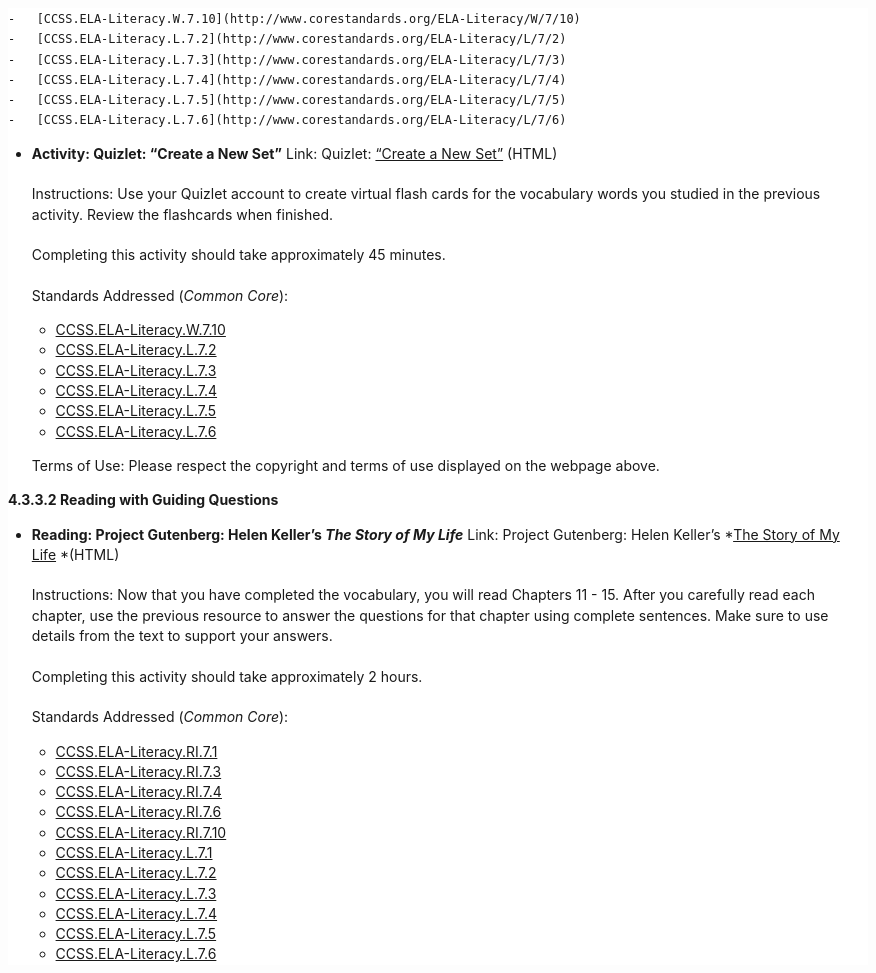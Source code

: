     -   [CCSS.ELA-Literacy.W.7.10](http://www.corestandards.org/ELA-Literacy/W/7/10)
    -   [CCSS.ELA-Literacy.L.7.2](http://www.corestandards.org/ELA-Literacy/L/7/2)
    -   [CCSS.ELA-Literacy.L.7.3](http://www.corestandards.org/ELA-Literacy/L/7/3)
    -   [CCSS.ELA-Literacy.L.7.4](http://www.corestandards.org/ELA-Literacy/L/7/4)
    -   [CCSS.ELA-Literacy.L.7.5](http://www.corestandards.org/ELA-Literacy/L/7/5)
    -   [CCSS.ELA-Literacy.L.7.6](http://www.corestandards.org/ELA-Literacy/L/7/6)

-   **Activity: Quizlet: “Create a New Set”**
    Link: Quizlet: [“Create a New
    Set”](http://quizlet.com/create-set) (HTML)  
        
     Instructions: Use your Quizlet account to create virtual flash
    cards for the vocabulary words you studied in the previous activity.
    Review the flashcards when finished.  
        
     Completing this activity should take approximately 45 minutes.  
        
     Standards Addressed (*Common Core*):

    -   [CCSS.ELA-Literacy.W.7.10](http://www.corestandards.org/ELA-Literacy/W/7/10)
    -   [CCSS.ELA-Literacy.L.7.2](http://www.corestandards.org/ELA-Literacy/L/7/2)
    -   [CCSS.ELA-Literacy.L.7.3](http://www.corestandards.org/ELA-Literacy/L/7/3)
    -   [CCSS.ELA-Literacy.L.7.4](http://www.corestandards.org/ELA-Literacy/L/7/4)
    -   [CCSS.ELA-Literacy.L.7.5](http://www.corestandards.org/ELA-Literacy/L/7/5)
    -   [CCSS.ELA-Literacy.L.7.6](http://www.corestandards.org/ELA-Literacy/L/7/6)

    Terms of Use: Please respect the copyright and terms of use
    displayed on the webpage above.

**4.3.3.2 Reading with Guiding Questions** <span id="4.3.3.2"></span> 
-   **Reading: Project Gutenberg: Helen Keller’s *The Story of My
    Life***
    Link: Project Gutenberg: Helen Keller’s *[The Story of My
    Life](http://www.gutenberg.org/files/2397/2397-h/2397-h.htm#link2HCH0011) *(HTML)  
        
     Instructions: Now that you have completed the vocabulary, you will
    read Chapters 11 - 15. After you carefully read each chapter, use
    the previous resource to answer the questions for that chapter using
    complete sentences. Make sure to use details from the text to
    support your answers.  
        
     Completing this activity should take approximately 2 hours.  
        
     Standards Addressed (*Common Core*):

    -   [CCSS.ELA-Literacy.RI.7.1](http://www.corestandards.org/ELA-Literacy/RI/7/1)
    -   [CCSS.ELA-Literacy.RI.7.3](http://www.corestandards.org/ELA-Literacy/RI/7/3)
    -   [CCSS.ELA-Literacy.RI.7.4](http://www.corestandards.org/ELA-Literacy/RI/7/4)
    -   [CCSS.ELA-Literacy.RI.7.6](http://www.corestandards.org/ELA-Literacy/RI/7/6)
    -   [CCSS.ELA-Literacy.RI.7.10](http://www.corestandards.org/ELA-Literacy/RI/7/10)
    -   [CCSS.ELA-Literacy.L.7.1](http://www.corestandards.org/ELA-Literacy/L/7/1)
    -   [CCSS.ELA-Literacy.L.7.2](http://www.corestandards.org/ELA-Literacy/L/7/2)
    -   [CCSS.ELA-Literacy.L.7.3](http://www.corestandards.org/ELA-Literacy/L/7/3)
    -   [CCSS.ELA-Literacy.L.7.4](http://www.corestandards.org/ELA-Literacy/L/7/4)
    -   [CCSS.ELA-Literacy.L.7.5](http://www.corestandards.org/ELA-Literacy/L/7/5)
    -   [CCSS.ELA-Literacy.L.7.6](http://www.corestandards.org/ELA-Literacy/L/7/6)
